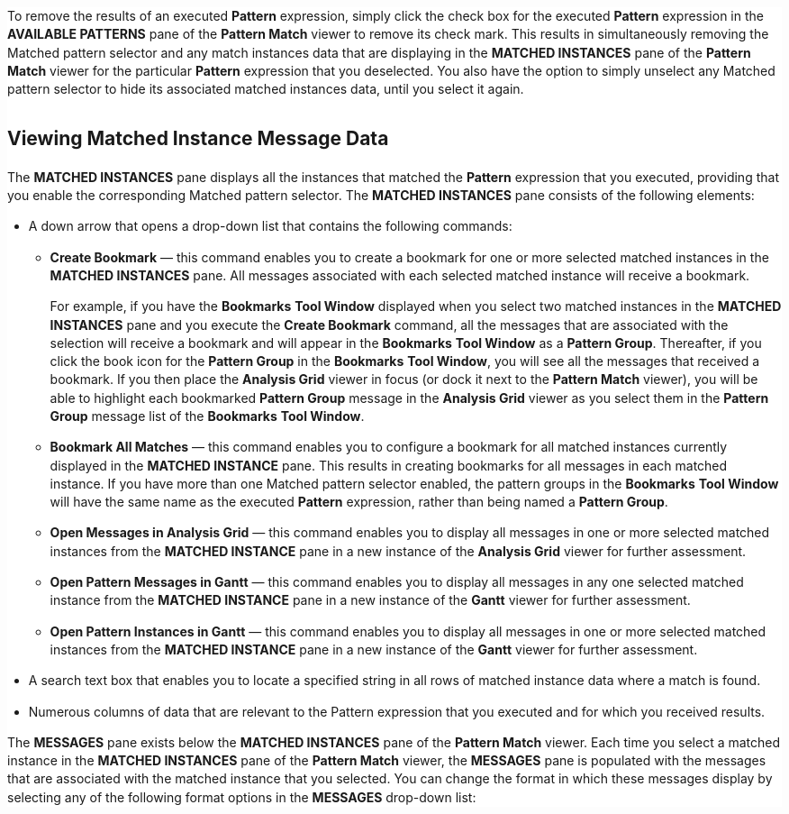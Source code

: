  To remove the results of an executed **Pattern** expression, simply click the check box for the executed **Pattern** expression in the **AVAILABLE PATTERNS** pane of the **Pattern Match** viewer to remove its check mark. This results in simultaneously removing the Matched pattern selector and any match instances data that are displaying in the **MATCHED INSTANCES** pane of the **Pattern Match** viewer for the particular **Pattern** expression that you deselected. You also have the option to simply unselect any Matched pattern selector to hide its associated matched instances data, until you select it again.  
  
<a name="BKMK_ViewMatchedInstanceData"></a>   
## Viewing Matched Instance Message Data  
 The **MATCHED INSTANCES** pane displays all the instances that matched the **Pattern** expression that you executed, providing that you enable the  corresponding Matched pattern selector. The **MATCHED INSTANCES** pane consists of the following elements:  
  
-   A down arrow that opens a drop-down list that contains the following commands:  
  
    -   **Create Bookmark** — this command enables you to create a bookmark for one or more selected matched instances in the **MATCHED INSTANCES** pane. All messages associated with each selected matched instance will receive a bookmark.  
  
         For example, if you have the **Bookmarks** **Tool Window** displayed when you select two matched instances in the **MATCHED INSTANCES** pane and you execute the **Create Bookmark** command, all the messages that are associated with the selection will receive a bookmark  and will appear in the **Bookmarks** **Tool Window** as a **Pattern Group**. Thereafter, if you click the book icon for the **Pattern Group** in the **Bookmarks** **Tool Window**, you will see all the messages that received a bookmark. If you then place the **Analysis Grid** viewer in focus (or dock it next to the **Pattern Match** viewer), you will be able to highlight each bookmarked **Pattern Group** message in the **Analysis Grid** viewer as you select them in the **Pattern Group** message list of the **Bookmarks** **Tool Window**.  
  
    -   **Bookmark All Matches** — this command enables you to configure a bookmark for all matched instances currently displayed in the **MATCHED INSTANCE** pane. This results in creating  bookmarks for all messages in each  matched instance. If you have more than one Matched pattern selector enabled, the pattern groups in the **Bookmarks** **Tool Window** will have the same name as the executed **Pattern** expression, rather than being named a **Pattern Group**.  
  
    -   **Open Messages in Analysis Grid** — this command enables you to display all messages in one or more selected matched instances from the **MATCHED INSTANCE** pane in a new instance of the **Analysis Grid** viewer for further assessment.  
  
    -   **Open Pattern Messages in Gantt** — this command enables you to display all messages in any one selected matched instance from the **MATCHED INSTANCE** pane in a new instance of the **Gantt** viewer for further assessment.  
  
    -   **Open Pattern Instances in Gantt** — this command enables you to display all messages in one or more selected matched instances from the **MATCHED INSTANCE** pane in a new instance of the **Gantt** viewer for further assessment.  
  
-   A search text box that enables you to locate a specified string in all rows of matched instance data where a match is found.  
  
-   Numerous columns of data that are relevant to the Pattern expression that you executed and for which you received results.  
  
The **MESSAGES** pane exists below the **MATCHED INSTANCES** pane of the **Pattern Match** viewer. Each time you select a matched instance in the **MATCHED INSTANCES** pane of the **Pattern Match** viewer, the **MESSAGES** pane is populated with the messages that are associated with the matched instance that you selected. You can change the format in which these messages display by selecting any of the following format options in the **MESSAGES** drop-down list:  
  